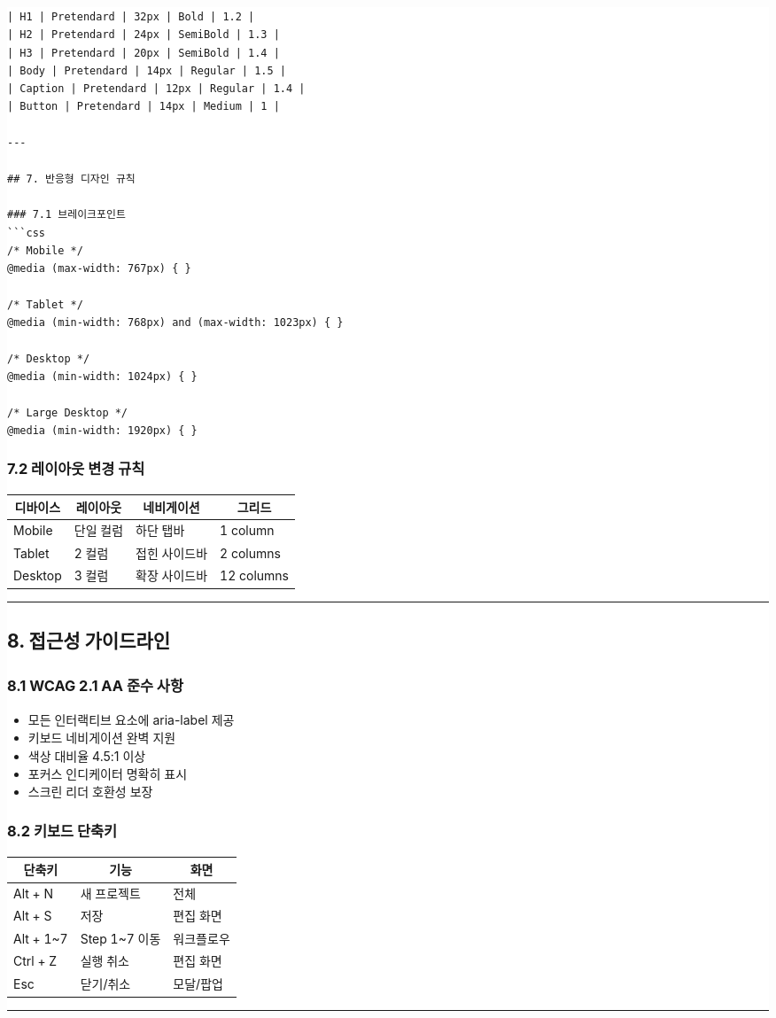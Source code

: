 ```
| H1 | Pretendard | 32px | Bold | 1.2 |
| H2 | Pretendard | 24px | SemiBold | 1.3 |
| H3 | Pretendard | 20px | SemiBold | 1.4 |
| Body | Pretendard | 14px | Regular | 1.5 |
| Caption | Pretendard | 12px | Regular | 1.4 |
| Button | Pretendard | 14px | Medium | 1 |

---

## 7. 반응형 디자인 규칙

### 7.1 브레이크포인트
```css
/* Mobile */
@media (max-width: 767px) { }

/* Tablet */
@media (min-width: 768px) and (max-width: 1023px) { }

/* Desktop */
@media (min-width: 1024px) { }

/* Large Desktop */
@media (min-width: 1920px) { }
```

### 7.2 레이아웃 변경 규칙
| 디바이스 | 레이아웃 | 네비게이션 | 그리드 |
|----------|----------|------------|---------|
| Mobile | 단일 컬럼 | 하단 탭바 | 1 column |
| Tablet | 2 컬럼 | 접힌 사이드바 | 2 columns |
| Desktop | 3 컬럼 | 확장 사이드바 | 12 columns |

---

## 8. 접근성 가이드라인

### 8.1 WCAG 2.1 AA 준수 사항
- 모든 인터랙티브 요소에 aria-label 제공
- 키보드 네비게이션 완벽 지원
- 색상 대비율 4.5:1 이상
- 포커스 인디케이터 명확히 표시
- 스크린 리더 호환성 보장

### 8.2 키보드 단축키
| 단축키 | 기능 | 화면 |
|--------|------|------|
| Alt + N | 새 프로젝트 | 전체 |
| Alt + S | 저장 | 편집 화면 |
| Alt + 1~7 | Step 1~7 이동 | 워크플로우 |
| Ctrl + Z | 실행 취소 | 편집 화면 |
| Esc | 닫기/취소 | 모달/팝업 |

---